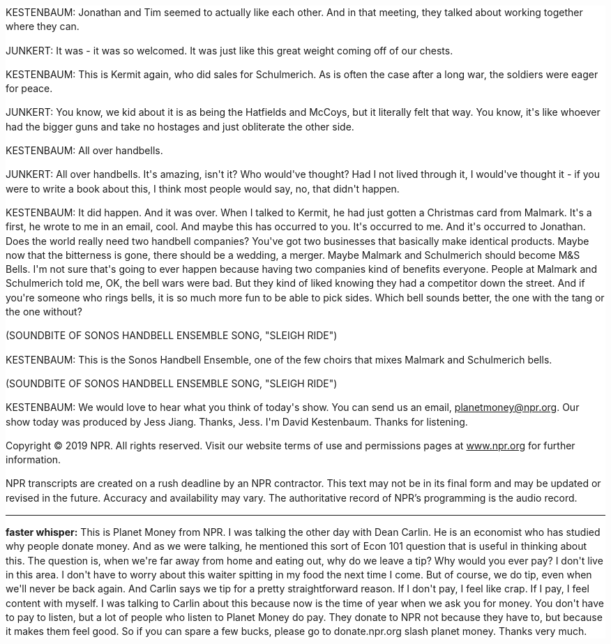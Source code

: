 KESTENBAUM: Jonathan and Tim seemed to actually like each other. And in that meeting, they talked about working together where they can.

JUNKERT: It was - it was so welcomed. It was just like this great weight coming off of our chests.

KESTENBAUM: This is Kermit again, who did sales for Schulmerich. As is often the case after a long war, the soldiers were eager for peace.

JUNKERT: You know, we kid about it is as being the Hatfields and McCoys, but it literally felt that way. You know, it's like whoever had the bigger guns and take no hostages and just obliterate the other side.

KESTENBAUM: All over handbells.

JUNKERT: All over handbells. It's amazing, isn't it? Who would've thought? Had I not lived through it, I would've thought it - if you were to write a book about this, I think most people would say, no, that didn't happen.

KESTENBAUM: It did happen. And it was over. When I talked to Kermit, he had just gotten a Christmas card from Malmark. It's a first, he wrote to me in an email, cool. And maybe this has occurred to you. It's occurred to me. And it's occurred to Jonathan. Does the world really need two handbell companies? You've got two businesses that basically make identical products. Maybe now that the bitterness is gone, there should be a wedding, a merger. Maybe Malmark and Schulmerich should become M&S Bells. I'm not sure that's going to ever happen because having two companies kind of benefits everyone. People at Malmark and Schulmerich told me, OK, the bell wars were bad. But they kind of liked knowing they had a competitor down the street. And if you're someone who rings bells, it is so much more fun to be able to pick sides. Which bell sounds better, the one with the tang or the one without?

(SOUNDBITE OF SONOS HANDBELL ENSEMBLE SONG, "SLEIGH RIDE")

KESTENBAUM: This is the Sonos Handbell Ensemble, one of the few choirs that mixes Malmark and Schulmerich bells.

(SOUNDBITE OF SONOS HANDBELL ENSEMBLE SONG, "SLEIGH RIDE")

KESTENBAUM: We would love to hear what you think of today's show. You can send us an email, planetmoney@npr.org. Our show today was produced by Jess Jiang. Thanks, Jess. I'm David Kestenbaum. Thanks for listening.

Copyright © 2019 NPR. All rights reserved. Visit our website terms of use and permissions pages at www.npr.org for further information.

NPR transcripts are created on a rush deadline by an NPR contractor. This text may not be in its final form and may be updated or revised in the future. Accuracy and availability may vary. The authoritative record of NPR’s programming is the audio record.

----

**faster whisper:**
This is Planet Money from NPR.
I was talking the other day with Dean Carlin.
He is an economist who has studied why people donate money.
And as we were talking, he mentioned this sort of Econ 101 question that is useful
in thinking about this.
The question is, when we're far away from home and eating out, why do we leave a
tip?
Why would you ever pay?
I don't live in this area.
I don't have to worry about this waiter spitting in my food the next time I come.
But of course, we do tip, even when we'll never be back again.
And Carlin says we tip for a pretty straightforward reason.
If I don't pay, I feel like crap.
If I pay, I feel content with myself.
I was talking to Carlin about this because now is the time of year when we ask you
for money.
You don't have to pay to listen, but a lot of people who listen to Planet Money
do pay.
They donate to NPR not because they have to, but because it makes them feel good.
So if you can spare a few bucks, please go to donate.npr.org slash planet money.
Thanks very much.